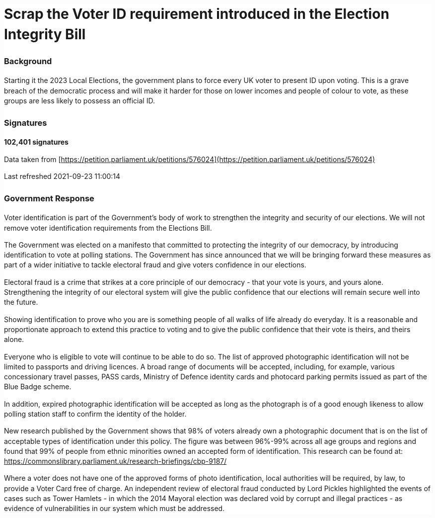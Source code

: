 # Scrap the Voter ID requirement introduced in the Election Integrity Bill

### Background

Starting it the 2023 Local Elections, the government plans to force every UK voter to present ID upon voting. This is a grave breach of the  democratic process and will make it harder for those on lower incomes and people of colour to vote, as these groups are less likely to possess an official ID.

### Signatures

**102,401 signatures**

Data taken from [https://petition.parliament.uk/petitions/576024](https://petition.parliament.uk/petitions/576024)

Last refreshed 2021-09-23 11:00:14

### Government Response

Voter identification is part of the Government’s body of work to strengthen the integrity and security of our elections. We will not remove voter identification requirements from the Elections Bill.

The Government was elected on a manifesto that committed to protecting the integrity of our democracy, by introducing identification to vote at polling stations. The Government has since announced that we will be bringing forward these measures as part of a wider initiative to tackle electoral fraud and give voters confidence in our elections.

Electoral fraud is a crime that strikes at a core principle of our democracy - that your vote is yours, and yours alone. Strengthening the integrity of our electoral system will give the public confidence that our elections will remain secure well into the future.

Showing identification to prove who you are is something people of all walks of life already do everyday. It is a reasonable and proportionate approach to extend this practice to voting and to give the public confidence that their vote is theirs, and theirs alone.

Everyone who is eligible to vote will continue to be able to do so. The list of approved photographic identification will not be limited to passports and driving licences. A broad range of documents will be accepted, including, for example, various concessionary travel passes, PASS cards, Ministry of Defence identity cards and photocard parking permits issued as part of the Blue Badge scheme.

In addition, expired photographic identification will be accepted as long as the photograph is of a good enough likeness to allow polling station staff to confirm the identity of the holder.

New research published by the Government shows that 98% of voters already own a photographic document that is on the list of acceptable types of identification under this policy. The figure was between 96%-99% across all age groups and regions and found that 99% of people from ethnic minorities owned an accepted form of identification. This research can be found at: https://commonslibrary.parliament.uk/research-briefings/cbp-9187/

Where a voter does not have one of the approved forms of photo identification, local authorities will be required, by law, to provide a Voter Card free of charge. An independent review of electoral fraud conducted by Lord Pickles highlighted the events of cases such as Tower Hamlets - in which the 2014 Mayoral election was declared void by corrupt and illegal practices - as evidence of vulnerabilities in our system which must be addressed.
